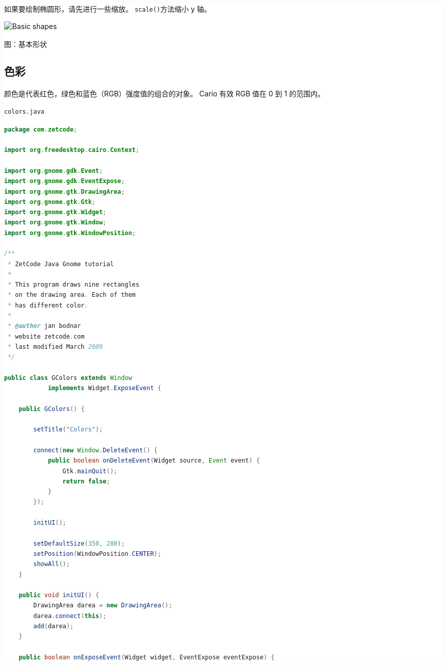 如果要绘制椭圆形，请先进行一些缩放。 `scale()`方法缩小 y 轴。

![Basic shapes](img/b970137145283a01e5da125d3c0ab2b9.jpg)

图：基本形状

## 色彩

颜色是代表红色，绿色和蓝色（RGB）强度值的组合的对象。 Cario 有效 RGB 值在 0 到 1 的范围内。

`colors.java`

```java
package com.zetcode;

import org.freedesktop.cairo.Context;

import org.gnome.gdk.Event;
import org.gnome.gdk.EventExpose;
import org.gnome.gtk.DrawingArea;
import org.gnome.gtk.Gtk;
import org.gnome.gtk.Widget;
import org.gnome.gtk.Window;
import org.gnome.gtk.WindowPosition;

/**
 * ZetCode Java Gnome tutorial 
 *
 * This program draws nine rectangles
 * on the drawing area. Each of them
 * has different color. 
 *
 * @author jan bodnar
 * website zetcode.com
 * last modified March 2009
 */

public class GColors extends Window
            implements Widget.ExposeEvent {

    public GColors() {

        setTitle("Colors");

        connect(new Window.DeleteEvent() {
            public boolean onDeleteEvent(Widget source, Event event) {
                Gtk.mainQuit();
                return false;
            }
        });

        initUI();

        setDefaultSize(350, 280);
        setPosition(WindowPosition.CENTER);
        showAll();
    }

    public void initUI() {
        DrawingArea darea = new DrawingArea();
        darea.connect(this);
        add(darea);
    }

    public boolean onExposeEvent(Widget widget, EventExpose eventExpose) {
```